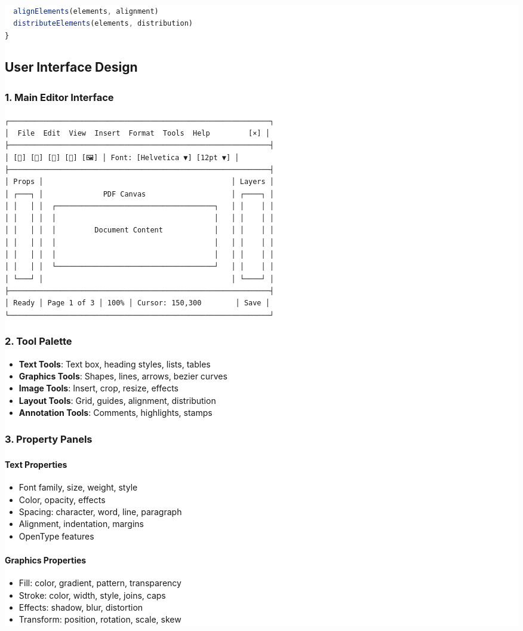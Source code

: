 ```javascript
  alignElements(elements, alignment)
  distributeElements(elements, distribution)
}
```

## User Interface Design

### 1. Main Editor Interface

```
┌─────────────────────────────────────────────────────────────┐
│  File  Edit  View  Insert  Format  Tools  Help         [×] │
├─────────────────────────────────────────────────────────────┤
│ [🔧] [📝] [🎨] [📐] [🖼️] │ Font: [Helvetica ▼] [12pt ▼] │
├─────────────────────────────────────────────────────────────┤
│ Props │                                            │ Layers │
│ ┌───┐ │              PDF Canvas                    │ ┌────┐ │
│ │   │ │  ┌─────────────────────────────────────┐   │ │    │ │
│ │   │ │  │                                     │   │ │    │ │
│ │   │ │  │         Document Content            │   │ │    │ │
│ │   │ │  │                                     │   │ │    │ │
│ │   │ │  │                                     │   │ │    │ │
│ │   │ │  └─────────────────────────────────────┘   │ │    │ │
│ └───┘ │                                            │ └────┘ │
├─────────────────────────────────────────────────────────────┤
│ Ready │ Page 1 of 3 │ 100% │ Cursor: 150,300        │ Save │
└─────────────────────────────────────────────────────────────┘
```

### 2. Tool Palette

- **Text Tools**: Text box, heading styles, lists, tables
- **Graphics Tools**: Shapes, lines, arrows, bezier curves
- **Image Tools**: Insert, crop, resize, effects
- **Layout Tools**: Grid, guides, alignment, distribution
- **Annotation Tools**: Comments, highlights, stamps

### 3. Property Panels

#### Text Properties
- Font family, size, weight, style
- Color, opacity, effects
- Spacing: character, word, line, paragraph
- Alignment, indentation, margins
- OpenType features

#### Graphics Properties
- Fill: color, gradient, pattern, transparency
- Stroke: color, width, style, joins, caps
- Effects: shadow, blur, distortion
- Transform: position, rotation, scale, skew
